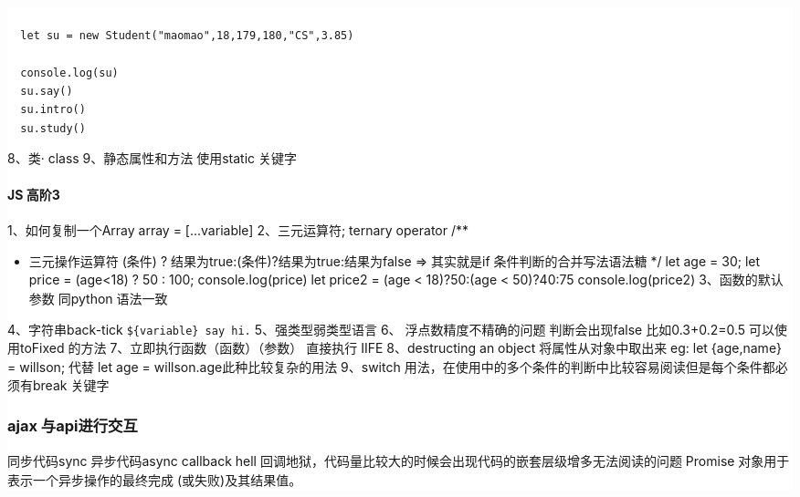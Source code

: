   ```function Student(name,age,height,weight,major,grade){
    
    let su = new Student("maomao",18,179,180,"CS",3.85)
    
    console.log(su)
    su.say()
    su.intro()
    su.study()

```
8、类· class
9、静态属性和方法 使用static 关键字

#### JS 高阶3
1、如何复制一个Array 
array = [...variable]
2、三元运算符; ternary operator
/**
* 三元操作运算符 (条件) ? 结果为true:(条件)?结果为true:结果为false  => 其实就是if 条件判断的合并写法语法糖
  */
  let age = 30;
  let price = (age<18) ? 50 : 100;
  console.log(price)
  let price2 = (age < 18)?50:(age < 50)?40:75
  console.log(price2)
3、函数的默认参数 同python 语法一致
  
4、字符串back-tick
`${variable} say hi.`
5、强类型弱类型语言
6、 浮点数精度不精确的问题 判断会出现false 比如0.3+0.2=0.5 可以使用toFixed 的方法
7、立即执行函数（函数）（参数） 直接执行 IIFE
8、destructing an object 将属性从对象中取出来
  eg: let {age,name} = willson; 代替 let age = willson.age此种比较复杂的用法
9、switch 用法，在使用中的多个条件的判断中比较容易阅读但是每个条件都必须有break 关键字

### ajax 与api进行交互
同步代码sync
异步代码async
callback hell 回调地狱，代码量比较大的时候会出现代码的嵌套层级增多无法阅读的问题
Promise 对象用于表示一个异步操作的最终完成 (或失败)及其结果值。




